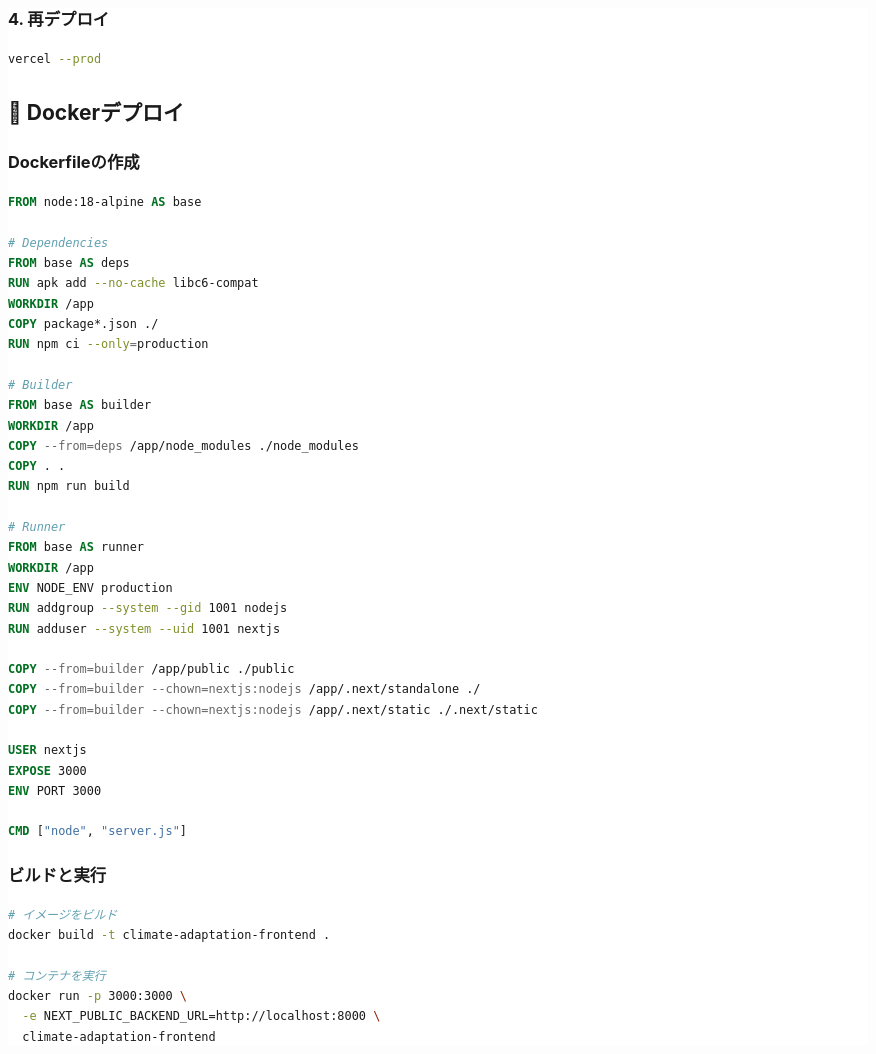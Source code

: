 ### **4. 再デプロイ**
```bash
vercel --prod
```

## 🐳 **Dockerデプロイ**

### **Dockerfileの作成**
```dockerfile
FROM node:18-alpine AS base

# Dependencies
FROM base AS deps
RUN apk add --no-cache libc6-compat
WORKDIR /app
COPY package*.json ./
RUN npm ci --only=production

# Builder
FROM base AS builder
WORKDIR /app
COPY --from=deps /app/node_modules ./node_modules
COPY . .
RUN npm run build

# Runner
FROM base AS runner
WORKDIR /app
ENV NODE_ENV production
RUN addgroup --system --gid 1001 nodejs
RUN adduser --system --uid 1001 nextjs

COPY --from=builder /app/public ./public
COPY --from=builder --chown=nextjs:nodejs /app/.next/standalone ./
COPY --from=builder --chown=nextjs:nodejs /app/.next/static ./.next/static

USER nextjs
EXPOSE 3000
ENV PORT 3000

CMD ["node", "server.js"]
```

### **ビルドと実行**
```bash
# イメージをビルド
docker build -t climate-adaptation-frontend .

# コンテナを実行
docker run -p 3000:3000 \
  -e NEXT_PUBLIC_BACKEND_URL=http://localhost:8000 \
  climate-adaptation-frontend
```
